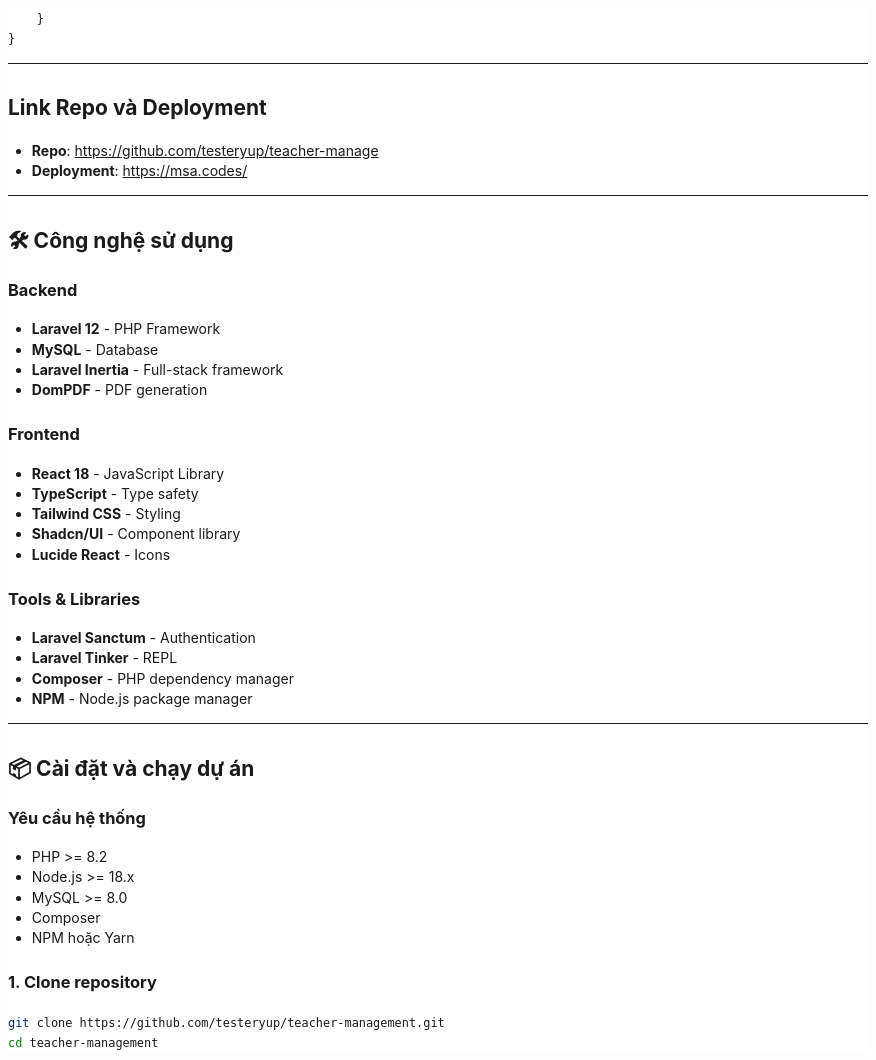 ```php
    }
}
```

---

## Link Repo và Deployment
- **Repo**: https://github.com/testeryup/teacher-manage
- **Deployment**: https://msa.codes/

---

## 🛠️ Công nghệ sử dụng

### Backend
- **Laravel 12** - PHP Framework
- **MySQL** - Database
- **Laravel Inertia** - Full-stack framework
- **DomPDF** - PDF generation

### Frontend  
- **React 18** - JavaScript Library
- **TypeScript** - Type safety
- **Tailwind CSS** - Styling
- **Shadcn/UI** - Component library
- **Lucide React** - Icons

### Tools & Libraries
- **Laravel Sanctum** - Authentication
- **Laravel Tinker** - REPL
- **Composer** - PHP dependency manager
- **NPM** - Node.js package manager

---

## 📦 Cài đặt và chạy dự án

### Yêu cầu hệ thống
- PHP >= 8.2
- Node.js >= 18.x
- MySQL >= 8.0
- Composer
- NPM hoặc Yarn

### 1. Clone repository
```bash
git clone https://github.com/testeryup/teacher-management.git
cd teacher-management
```
